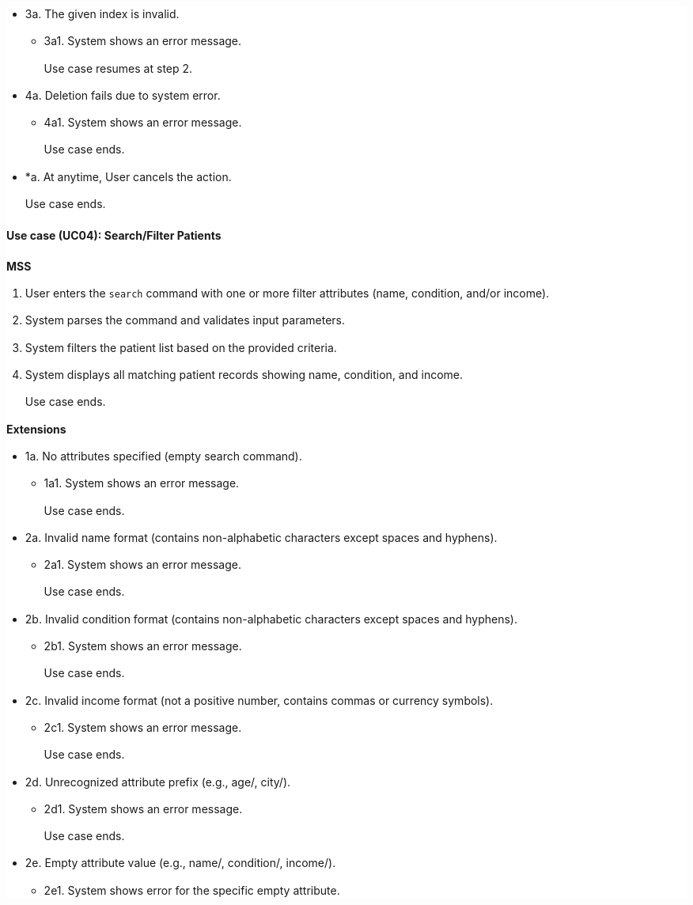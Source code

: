 * 3a. The given index is invalid.

    * 3a1. System shows an error message.

      Use case resumes at step 2.

* 4a. Deletion fails due to system error.

    * 4a1. System shows an error message.

      Use case ends.

* *a. At anytime, User cancels the action.

  Use case ends.


#### Use case (UC04): Search/Filter Patients

**MSS**

1. User enters the `search` command with one or more filter attributes (name, condition, and/or income).
2. System parses the command and validates input parameters.
3. System filters the patient list based on the provided criteria.
4. System displays all matching patient records showing name, condition, and income.

   Use case ends.

**Extensions**

* 1a. No attributes specified (empty search command).

    * 1a1. System shows an error message.

      Use case ends.

* 2a. Invalid name format (contains non-alphabetic characters except spaces and hyphens).

    * 2a1. System shows an error message.

      Use case ends.

* 2b. Invalid condition format (contains non-alphabetic characters except spaces and hyphens).

    * 2b1. System shows an error message.

      Use case ends.

* 2c. Invalid income format (not a positive number, contains commas or currency symbols).

    * 2c1. System shows an error message.

      Use case ends.

* 2d. Unrecognized attribute prefix (e.g., age/, city/).

    * 2d1. System shows an error message.

      Use case ends.

* 2e. Empty attribute value (e.g., name/, condition/, income/).

    * 2e1. System shows error for the specific empty attribute.

